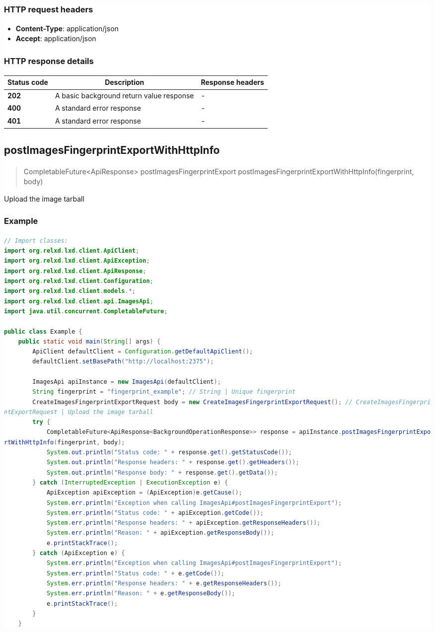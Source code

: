 ### HTTP request headers

- **Content-Type**: application/json
- **Accept**: application/json

### HTTP response details
| Status code | Description | Response headers |
|-------------|-------------|------------------|
| **202** | A basic background return value response |  -  |
| **400** | A standard error response |  -  |
| **401** | A standard error response |  -  |

## postImagesFingerprintExportWithHttpInfo

> CompletableFuture<ApiResponse<BackgroundOperationResponse>> postImagesFingerprintExport postImagesFingerprintExportWithHttpInfo(fingerprint, body)



Upload the image tarball

### Example

```java
// Import classes:
import org.relxd.lxd.client.ApiClient;
import org.relxd.lxd.client.ApiException;
import org.relxd.lxd.client.ApiResponse;
import org.relxd.lxd.client.Configuration;
import org.relxd.lxd.client.models.*;
import org.relxd.lxd.client.api.ImagesApi;
import java.util.concurrent.CompletableFuture;

public class Example {
    public static void main(String[] args) {
        ApiClient defaultClient = Configuration.getDefaultApiClient();
        defaultClient.setBasePath("http://localhost:2375");

        ImagesApi apiInstance = new ImagesApi(defaultClient);
        String fingerprint = "fingerprint_example"; // String | Unique fingerprint
        CreateImagesFingerprintExportRequest body = new CreateImagesFingerprintExportRequest(); // CreateImagesFingerprintExportRequest | Upload the image tarball
        try {
            CompletableFuture<ApiResponse<BackgroundOperationResponse>> response = apiInstance.postImagesFingerprintExportWithHttpInfo(fingerprint, body);
            System.out.println("Status code: " + response.get().getStatusCode());
            System.out.println("Response headers: " + response.get().getHeaders());
            System.out.println("Response body: " + response.get().getData());
        } catch (InterruptedException | ExecutionException e) {
            ApiException apiException = (ApiException)e.getCause();
            System.err.println("Exception when calling ImagesApi#postImagesFingerprintExport");
            System.err.println("Status code: " + apiException.getCode());
            System.err.println("Response headers: " + apiException.getResponseHeaders());
            System.err.println("Reason: " + apiException.getResponseBody());
            e.printStackTrace();
        } catch (ApiException e) {
            System.err.println("Exception when calling ImagesApi#postImagesFingerprintExport");
            System.err.println("Status code: " + e.getCode());
            System.err.println("Response headers: " + e.getResponseHeaders());
            System.err.println("Reason: " + e.getResponseBody());
            e.printStackTrace();
        }
    }
```